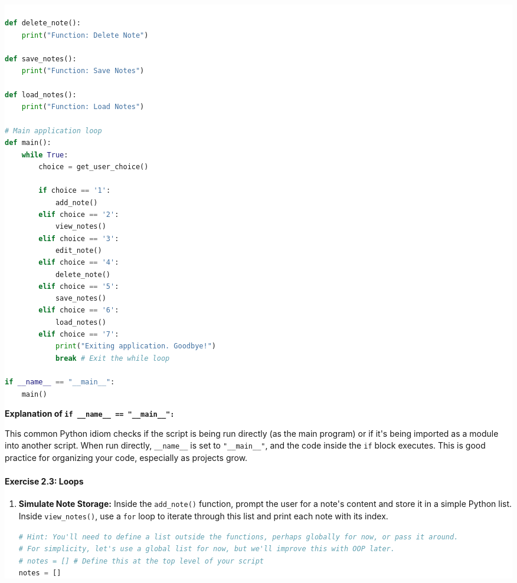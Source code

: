 ```python

def delete_note():
    print("Function: Delete Note")

def save_notes():
    print("Function: Save Notes")

def load_notes():
    print("Function: Load Notes")

# Main application loop
def main():
    while True:
        choice = get_user_choice()

        if choice == '1':
            add_note()
        elif choice == '2':
            view_notes()
        elif choice == '3':
            edit_note()
        elif choice == '4':
            delete_note()
        elif choice == '5':
            save_notes()
        elif choice == '6':
            load_notes()
        elif choice == '7':
            print("Exiting application. Goodbye!")
            break # Exit the while loop

if __name__ == "__main__":
    main()
```

**Explanation of `if __name__ == "__main__":`**

This common Python idiom checks if the script is being run directly (as the main program) or if it's being imported as a module into another script. When run directly, `__name__` is set to `"__main__"`, and the code inside the `if` block executes. This is good practice for organizing your code, especially as projects grow.

#### Exercise 2.3: Loops

1.  **Simulate Note Storage:**
    Inside the `add_note()` function, prompt the user for a note's content and store it in a simple Python list. Inside `view_notes()`, use a `for` loop to iterate through this list and print each note with its index.

    ```python
    # Hint: You'll need to define a list outside the functions, perhaps globally for now, or pass it around.
    # For simplicity, let's use a global list for now, but we'll improve this with OOP later.
    # notes = [] # Define this at the top level of your script
    notes = []
